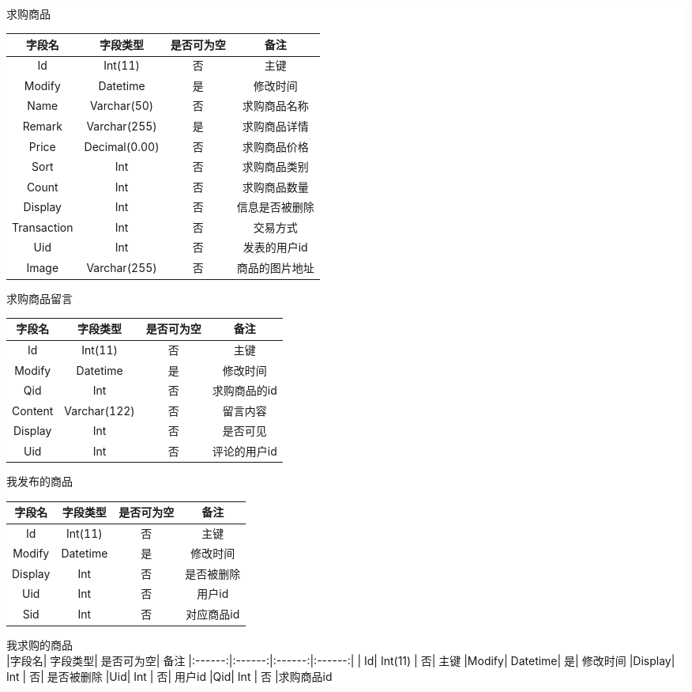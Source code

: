 求购商品  

|字段名|	字段类型|	是否可为空|	备注
|:------:|:------:|:------:|:------:|
|  Id|	Int(11)	 | 否|	主键
|Modify|	Datetime|	  是|	修改时间
|Name|	Varchar(50)	  |否|	  求购商品名称
|Remark|	Varchar(255)|	  是|	  求购商品详情
|Price|	Decimal(0.00)|	  否|	  求购商品价格
|Sort|	Int	|  否|	  求购商品类别
|Count|	Int	|  否|	  求购商品数量
|Display|	Int	 | 否|	 信息是否被删除
|Transaction|	Int	|  否|	    交易方式
|Uid	|Int	|  否|	发表的用户id
|Image|	Varchar(255)|	  否|	商品的图片地址

求购商品留言  

|字段名|	字段类型|	是否可为空|	备注
|:------:|:------:|:------:|:------:|
|  Id|	Int(11)	|  否|	主键
|Modify|	Datetime|	  是|	修改时间
|Qid	|Int	|  否|	求购商品的id
|Content|	Varchar(122)|	  否|	留言内容
|Display|	Int|	  否|	是否可见
|Uid	|Int	 | 否|	评论的用户id


我发布的商品  

|字段名|	字段类型|	是否可为空|	备注
|:------:|:------:|:------:|:------:|
|  Id|	Int(11)	|  否|	主键
|Modify|	Datetime|	  是|	修改时间
|Display	|Int	|  否|	是否被删除
|Uid	|Int	 | 否|	用户id
|Sid	|Int|	  否|	对应商品id

我求购的商品  
|字段名|	字段类型|	是否可为空|	备注
|:------:|:------:|:------:|:------:|
|  Id|	Int(11)	 | 否|	主键
|Modify|	Datetime|	  是|	修改时间
|Display|	Int	|  否|	是否被删除
|Uid|	Int	|  否|	用户id
|Qid|	Int	|  否	|求购商品id
